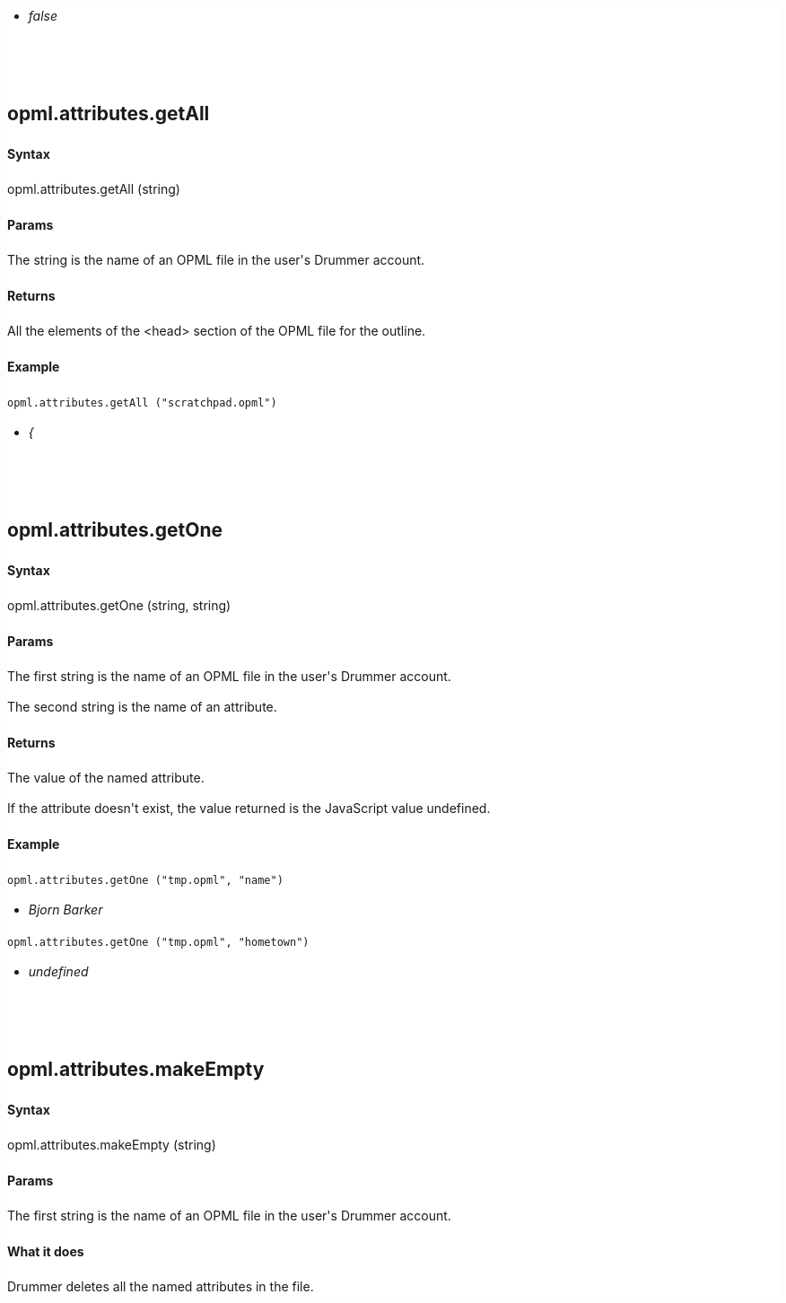 - *false*

<br/><br/>
## opml.attributes.getAll
#### Syntax
opml.attributes.getAll (string)

#### Params
The string is the name of an OPML file in the user's Drummer account.

#### Returns
All the elements of the &lt;head> section of the OPML file for the outline. 

#### Example
`opml.attributes.getAll ("scratchpad.opml")`

- *{*

<br/><br/>
## opml.attributes.getOne
#### Syntax
opml.attributes.getOne (string, string)

#### Params
The first string is the name of an OPML file in the user's Drummer account.

The second string is the name of an attribute.

#### Returns
The value of the named attribute.

If the attribute doesn't exist, the value returned is the JavaScript value undefined.

#### Example
`opml.attributes.getOne ("tmp.opml", "name")`

- *Bjorn Barker*

`opml.attributes.getOne ("tmp.opml", "hometown")`

- *undefined*

<br/><br/>
## opml.attributes.makeEmpty
#### Syntax
opml.attributes.makeEmpty (string)

#### Params
The first string is the name of an OPML file in the user's Drummer account.

#### What it does
Drummer deletes all the named attributes in the file.
